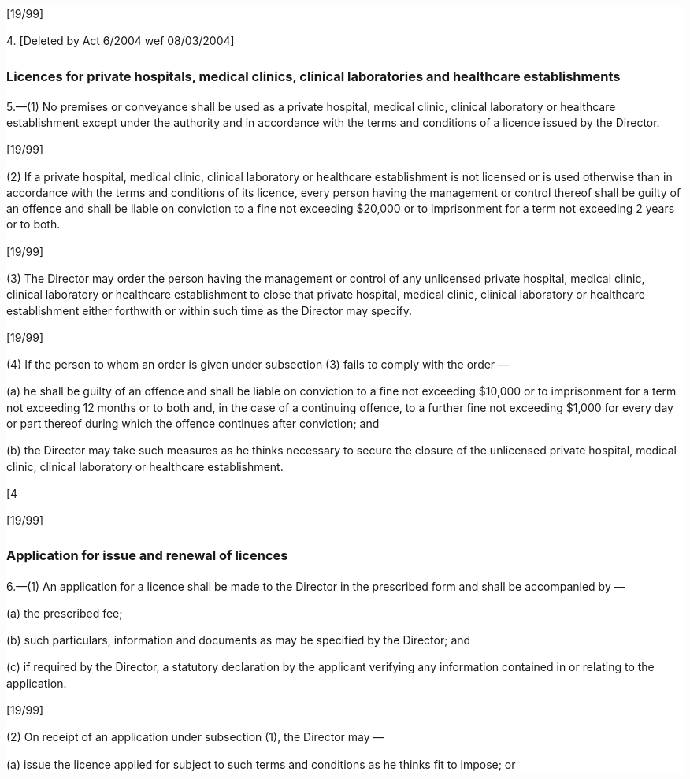 [19/99]

4\. [Deleted by Act 6/2004 wef 08/03/2004]

### Licences for private hospitals, medical clinics, clinical laboratories and healthcare establishments

5\.—(1) No premises or conveyance shall be used as a private hospital, medical clinic, clinical laboratory or healthcare establishment except under the authority and in accordance with the terms and conditions of a licence issued by the Director.

[19/99]

(2) If a private hospital, medical clinic, clinical laboratory or healthcare establishment is not licensed or is used otherwise than in accordance with the terms and conditions of its licence, every person having the management or control thereof shall be guilty of an offence and shall be liable on conviction to a fine not exceeding $20,000 or to imprisonment for a term not exceeding 2 years or to both.

[19/99]

(3) The Director may order the person having the management or control of any unlicensed private hospital, medical clinic, clinical laboratory or healthcare establishment to close that private hospital, medical clinic, clinical laboratory or healthcare establishment either forthwith or within such time as the Director may specify.

[19/99]

(4) If the person to whom an order is given under subsection (3) fails to comply with the order —

(a) he shall be guilty of an offence and shall be liable on conviction to a fine not exceeding $10,000 or to imprisonment for a term not exceeding 12 months or to both and, in the case of a continuing offence, to a further fine not exceeding $1,000 for every day or part thereof during which the offence continues after conviction; and

(b) the Director may take such measures as he thinks necessary to secure the closure of the unlicensed private hospital, medical clinic, clinical laboratory or healthcare establishment.

[4

[19/99]

### Application for issue and renewal of licences

6\.—(1) An application for a licence shall be made to the Director in the prescribed form and shall be accompanied by —

(a) the prescribed fee;

(b) such particulars, information and documents as may be specified by the Director; and

(c) if required by the Director, a statutory declaration by the applicant verifying any information contained in or relating to the application.

[19/99]

(2) On receipt of an application under subsection (1), the Director may —

(a) issue the licence applied for subject to such terms and conditions as he thinks fit to impose; or
